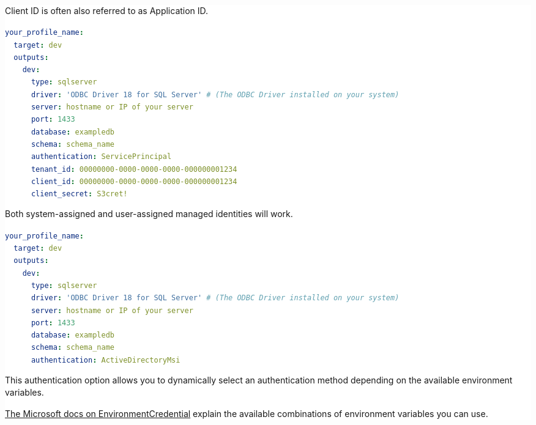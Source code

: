 <TabItem value="service_principal">

Client ID is often also referred to as Application ID.

<File name='profiles.yml'>

```yaml
your_profile_name:
  target: dev
  outputs:
    dev:
      type: sqlserver
      driver: 'ODBC Driver 18 for SQL Server' # (The ODBC Driver installed on your system)
      server: hostname or IP of your server
      port: 1433
      database: exampledb
      schema: schema_name
      authentication: ServicePrincipal
      tenant_id: 00000000-0000-0000-0000-000000001234
      client_id: 00000000-0000-0000-0000-000000001234
      client_secret: S3cret!
```

</File>

</TabItem>

<TabItem value="managed_identity">

Both system-assigned and user-assigned managed identities will work.

<File name='profiles.yml'>

```yaml
your_profile_name:
  target: dev
  outputs:
    dev:
      type: sqlserver
      driver: 'ODBC Driver 18 for SQL Server' # (The ODBC Driver installed on your system)
      server: hostname or IP of your server
      port: 1433
      database: exampledb
      schema: schema_name
      authentication: ActiveDirectoryMsi
```

</File>

</TabItem>

<TabItem value="environment_based">

This authentication option allows you to dynamically select an authentication method depending on the available environment variables.

[The Microsoft docs on EnvironmentCredential](https://docs.microsoft.com/en-us/python/api/azure-identity/azure.identity.environmentcredential?view=azure-python)
explain the available combinations of environment variables you can use.
